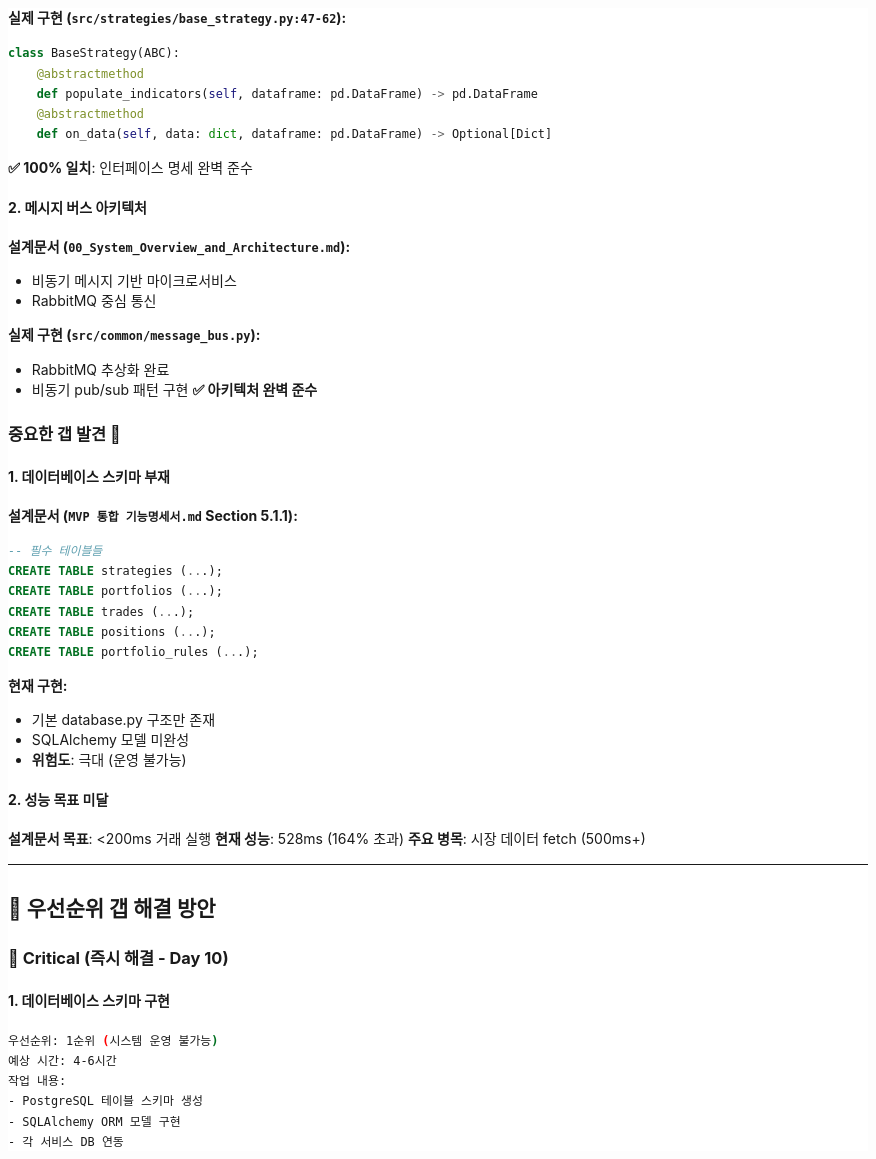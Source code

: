 **실제 구현 (`src/strategies/base_strategy.py:47-62`):**
```python
class BaseStrategy(ABC):
    @abstractmethod
    def populate_indicators(self, dataframe: pd.DataFrame) -> pd.DataFrame
    @abstractmethod
    def on_data(self, data: dict, dataframe: pd.DataFrame) -> Optional[Dict]
```
**✅ 100% 일치**: 인터페이스 명세 완벽 준수

#### 2. 메시지 버스 아키텍처
**설계문서 (`00_System_Overview_and_Architecture.md`):**
- 비동기 메시지 기반 마이크로서비스
- RabbitMQ 중심 통신

**실제 구현 (`src/common/message_bus.py`):**
- RabbitMQ 추상화 완료
- 비동기 pub/sub 패턴 구현
**✅ 아키텍처 완벽 준수**

### **중요한 갭 발견 🚨**

#### 1. 데이터베이스 스키마 부재
**설계문서 (`MVP 통합 기능명세서.md` Section 5.1.1):**
```sql
-- 필수 테이블들
CREATE TABLE strategies (...);
CREATE TABLE portfolios (...); 
CREATE TABLE trades (...);
CREATE TABLE positions (...);
CREATE TABLE portfolio_rules (...);
```

**현재 구현:**
- 기본 database.py 구조만 존재
- SQLAlchemy 모델 미완성
- **위험도**: 극대 (운영 불가능)

#### 2. 성능 목표 미달
**설계문서 목표**: <200ms 거래 실행
**현재 성능**: 528ms (164% 초과)
**주요 병목**: 시장 데이터 fetch (500ms+)

---

## 🎯 우선순위 갭 해결 방안

### 🔴 **Critical (즉시 해결 - Day 10)**

#### 1. 데이터베이스 스키마 구현
```bash
우선순위: 1순위 (시스템 운영 불가능)
예상 시간: 4-6시간
작업 내용:
- PostgreSQL 테이블 스키마 생성
- SQLAlchemy ORM 모델 구현  
- 각 서비스 DB 연동
```
